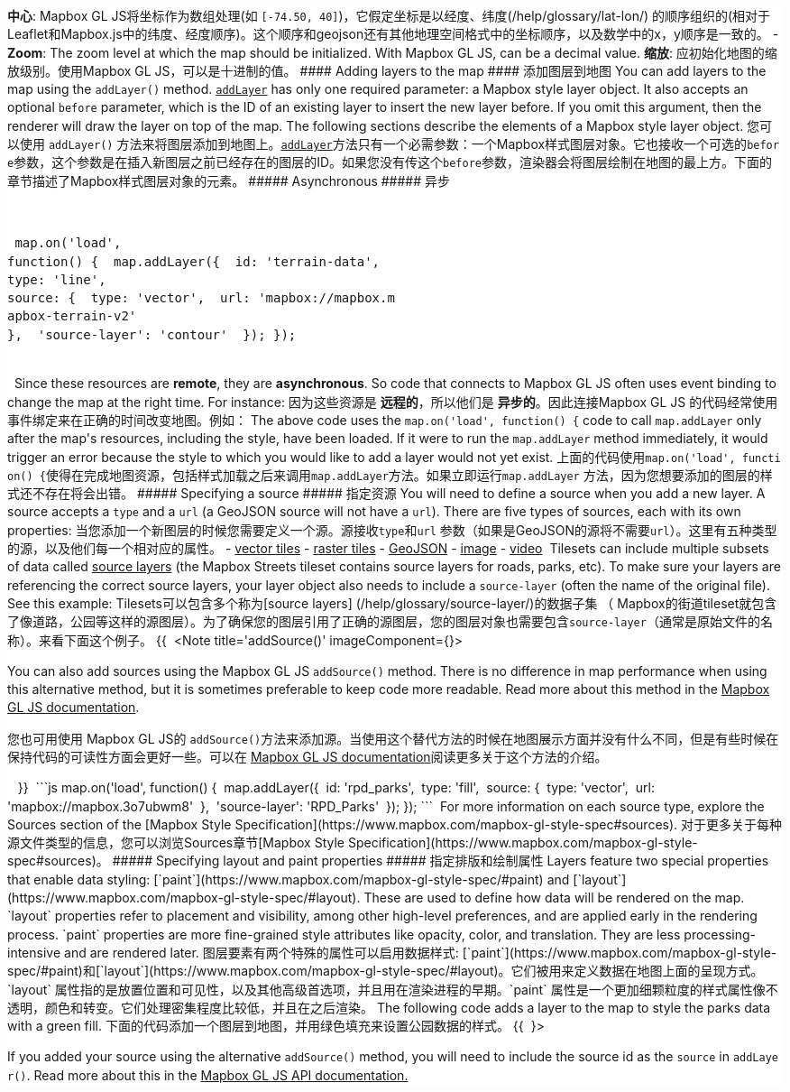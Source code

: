 **中心**: Mapbox GL JS将坐标作为数组处理(如 `[-74.50, 40]`)，它假定坐标是以经度、纬度(/help/glossary/lat-lon/) 的顺序组织的(相对于Leaflet和Mapbox.js中的纬度、经度顺序)。这个顺序和geojson还有其他地理空间格式中的坐标顺序，以及数学中的x，y顺序是一致的。 - **Zoom**: The zoom level at which the map should be initialized. With Mapbox GL JS, can be a decimal value. **缩放**: 应初始化地图的缩放级别。使用Mapbox GL JS，可以是十进制的值。 #### Adding layers to the map #### 添加图层到地图 You can add layers to the map using the `addLayer()` method. [`addLayer`](https://www.mapbox.com/mapbox-gl-js/api/#Map.addLayer) has only one required parameter: a Mapbox style layer object. It also accepts an optional `before` parameter, which is the ID of an existing layer to insert the new layer before. If you omit this argument, then  the renderer will draw the layer on top of the map. The following sections describe the elements of a Mapbox style layer object. 您可以使用 `addLayer()` 方法来将图层添加到地图上。[`addLayer`](https://www.mapbox.com/mapbox-gl-js/api/#Map.addLayer)方法只有一个必需参数：一个Mapbox样式图层对象。它也接收一个可选的`before`参数，这个参数是在插入新图层之前已经存在的图层的ID。如果您没有传这个`before`参数，渲染器会将图层绘制在地图的最上方。下面的章节描述了Mapbox样式图层对象的元素。 ##### Asynchronous ##### 异步 <div class='fr pl12' style='width:50%'> <pre> map.on('load', function() {   map.addLayer({     id: 'terrain-data',     type: 'line',     source: {       type: 'vector',       url: 'mapbox://mapbox.mapbox-terrain-v2'     },     'source-layer': 'contour'   }); }); </pre> </div>  Since these resources are **remote**, they are **asynchronous**. So code that connects to Mapbox GL JS often uses event binding to change the map at the right time. For instance: 因为这些资源是 **远程的**，所以他们是 **异步的**。因此连接Mapbox GL JS 的代码经常使用事件绑定来在正确的时间改变地图。例如： The above code uses the `map.on('load', function() {` code to call `map.addLayer` only after the map's resources, including the style, have been loaded. If it were to run the `map.addLayer` method immediately, it would trigger an error because the style to which you would like to add a layer would not yet exist. 上面的代码使用`map.on('load', function() {`使得在完成地图资源，包括样式加载之后来调用`map.addLayer`方法。如果立即运行`map.addLayer` 方法，因为您想要添加的图层的样式还不存在将会出错。 ##### Specifying a source ##### 指定资源 You will need to define a source when you add a new layer. A source accepts a `type` and a `url` (a GeoJSON source will not have a `url`). There are five types of sources, each with its own properties: 当您添加一个新图层的时候您需要定义一个源。源接收`type`和`url` 参数（如果是GeoJSON的源将不需要`url`）。这里有五种类型的源，以及他们每一个相对应的属性。 - [vector tiles](https://www.mapbox.com/mapbox-gl-style-spec/#sources-vector) - [raster tiles](https://www.mapbox.com/mapbox-gl-style-spec/#sources-raster) - [GeoJSON](https://www.mapbox.com/mapbox-gl-style-spec/#sources-geojson) - [image](https://www.mapbox.com/mapbox-gl-style-spec/#sources-image) - [video](https://www.mapbox.com/mapbox-gl-style-spec/#sources-video)  Tilesets can include multiple subsets of data called [source layers](/help/glossary/source-layer/) (the Mapbox Streets tileset contains source layers for roads, parks, etc). To make sure your layers are referencing the correct source layers, your layer object also needs to include a `source-layer` (often the name of the original file). See this example: Tilesets可以包含多个称为[source layers] (/help/glossary/source-layer/)的数据子集 （ Mapbox的街道tileset就包含了像道路，公园等这样的源图层）。为了确保您的图层引用了正确的源图层，您的图层对象也需要包含`source-layer`（通常是原始文件的名称）。来看下面这个例子。 {{   <Note title='addSource()' imageComponent={<BookImage />}>     <p>You can also add sources using the Mapbox GL JS <code>addSource()</code> method. There is no difference in map performance when using this alternative method, but it is sometimes preferable to keep code more readable. Read more about this method in the <a href="https://www.mapbox.com/mapbox-gl-js/api/#Map#addSource">Mapbox GL JS documentation</a>.</p>
 <p>您也可用使用 Mapbox GL JS的 <code>addSource()</code>方法来添加源。当使用这个替代方法的时候在地图展示方面并没有什么不同，但是有些时候在保持代码的可读性方面会更好一些。可以在 <a href="https://www.mapbox.com/mapbox-gl-js/api/#Map#addSource">Mapbox GL JS documentation</a>阅读更多关于这个方法的介绍。 </p>   </Note> }}  ```js map.on('load', function() {   map.addLayer({     id: 'rpd_parks',     type: 'fill',     source: {       type: 'vector',       url: 'mapbox://mapbox.3o7ubwm8'     },     'source-layer': 'RPD_Parks'   }); }); ```  For more information on each source type, explore the Sources section of the [Mapbox Style Specification](https://www.mapbox.com/mapbox-gl-style-spec#sources). 对于更多关于每种源文件类型的信息，您可以浏览Sources章节[Mapbox Style Specification](https://www.mapbox.com/mapbox-gl-style-spec#sources)。 ##### Specifying layout and paint properties ##### 指定排版和绘制属性 Layers feature two special properties that enable data styling: [`paint`](https://www.mapbox.com/mapbox-gl-style-spec/#paint) and [`layout`](https://www.mapbox.com/mapbox-gl-style-spec/#layout). These are used to define how data will be rendered on the map. `layout` properties refer to placement and visibility, among other high-level preferences, and are applied early in the rendering process. `paint` properties are more fine-grained style attributes like opacity, color, and translation. They are less processing-intensive and are rendered later. 图层要素有两个特殊的属性可以启用数据样式: [`paint`](https://www.mapbox.com/mapbox-gl-style-spec/#paint)和[`layout`](https://www.mapbox.com/mapbox-gl-style-spec/#layout)。它们被用来定义数据在地图上面的呈现方式。`layout` 属性指的是放置位置和可见性，以及其他高级首选项，并且用在渲染进程的早期。`paint` 属性是一个更加细颗粒度的样式属性像不透明，颜色和转变。它们处理密集程度比较低，并且在之后渲染。
The following code adds a layer to the map to style the parks data with a green fill. 下面的代码添加一个图层到地图，并用绿色填充来设置公园数据的样式。 {{   <Note title='addLayer()' imageComponent={<BookImage />}>     <p>If you added your source using the alternative <code>addSource()</code> method, you will need to include the source id as the <code>source</code> in <code>addLayer()</code>. Read more about this in the <a href="https://www.mapbox.com/mapbox-gl-js/api/#Map#addLayer">Mapbox GL JS API documentation.</a></p>